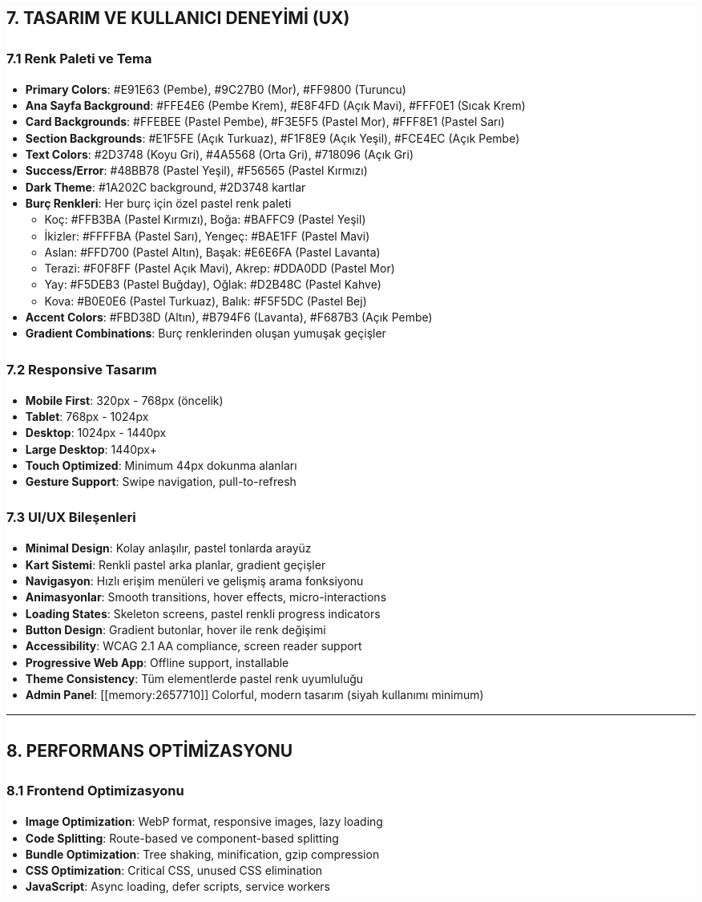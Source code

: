 
## 7. TASARIM VE KULLANICI DENEYİMİ (UX)  

### 7.1 Renk Paleti ve Tema  
- **Primary Colors**: #E91E63 (Pembe), #9C27B0 (Mor), #FF9800 (Turuncu)  
- **Ana Sayfa Background**: #FFE4E6 (Pembe Krem), #E8F4FD (Açık Mavi), #FFF0E1 (Sıcak Krem)  
- **Card Backgrounds**: #FFEBEE (Pastel Pembe), #F3E5F5 (Pastel Mor), #FFF8E1 (Pastel Sarı)  
- **Section Backgrounds**: #E1F5FE (Açık Turkuaz), #F1F8E9 (Açık Yeşil), #FCE4EC (Açık Pembe)  
- **Text Colors**: #2D3748 (Koyu Gri), #4A5568 (Orta Gri), #718096 (Açık Gri)  
- **Success/Error**: #48BB78 (Pastel Yeşil), #F56565 (Pastel Kırmızı)  
- **Dark Theme**: #1A202C background, #2D3748 kartlar  
- **Burç Renkleri**: Her burç için özel pastel renk paleti  
  - Koç: #FFB3BA (Pastel Kırmızı), Boğa: #BAFFC9 (Pastel Yeşil)  
  - İkizler: #FFFFBA (Pastel Sarı), Yengeç: #BAE1FF (Pastel Mavi)  
  - Aslan: #FFD700 (Pastel Altın), Başak: #E6E6FA (Pastel Lavanta)  
  - Terazi: #F0F8FF (Pastel Açık Mavi), Akrep: #DDA0DD (Pastel Mor)  
  - Yay: #F5DEB3 (Pastel Buğday), Oğlak: #D2B48C (Pastel Kahve)  
  - Kova: #B0E0E6 (Pastel Turkuaz), Balık: #F5F5DC (Pastel Bej)  
- **Accent Colors**: #FBD38D (Altın), #B794F6 (Lavanta), #F687B3 (Açık Pembe)  
- **Gradient Combinations**: Burç renklerinden oluşan yumuşak geçişler  

### 7.2 Responsive Tasarım  
- **Mobile First**: 320px - 768px (öncelik)  
- **Tablet**: 768px - 1024px  
- **Desktop**: 1024px - 1440px  
- **Large Desktop**: 1440px+  
- **Touch Optimized**: Minimum 44px dokunma alanları  
- **Gesture Support**: Swipe navigation, pull-to-refresh  

### 7.3 UI/UX Bileşenleri  
- **Minimal Design**: Kolay anlaşılır, pastel tonlarda arayüz  
- **Kart Sistemi**: Renkli pastel arka planlar, gradient geçişler  
- **Navigasyon**: Hızlı erişim menüleri ve gelişmiş arama fonksiyonu  
- **Animasyonlar**: Smooth transitions, hover effects, micro-interactions  
- **Loading States**: Skeleton screens, pastel renkli progress indicators  
- **Button Design**: Gradient butonlar, hover ile renk değişimi  
- **Accessibility**: WCAG 2.1 AA compliance, screen reader support  
- **Progressive Web App**: Offline support, installable  
- **Theme Consistency**: Tüm elementlerde pastel renk uyumluluğu  
- **Admin Panel**: [[memory:2657710]] Colorful, modern tasarım (siyah kullanımı minimum)  

---

## 8. PERFORMANS OPTİMİZASYONU  

### 8.1 Frontend Optimizasyonu  
- **Image Optimization**: WebP format, responsive images, lazy loading  
- **Code Splitting**: Route-based ve component-based splitting  
- **Bundle Optimization**: Tree shaking, minification, gzip compression  
- **CSS Optimization**: Critical CSS, unused CSS elimination  
- **JavaScript**: Async loading, defer scripts, service workers  
